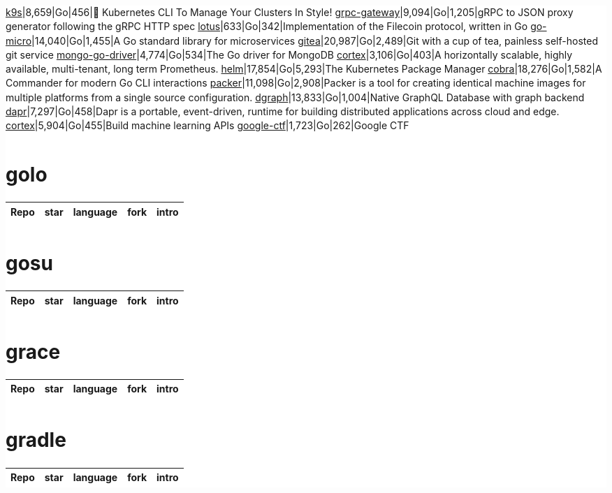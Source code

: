 [k9s](https://github.com/derailed/k9s)|8,659|Go|456|🐶 Kubernetes CLI To Manage Your Clusters In Style!
[grpc-gateway](https://github.com/grpc-ecosystem/grpc-gateway)|9,094|Go|1,205|gRPC to JSON proxy generator following the gRPC HTTP spec
[lotus](https://github.com/filecoin-project/lotus)|633|Go|342|Implementation of the Filecoin protocol, written in Go
[go-micro](https://github.com/micro/go-micro)|14,040|Go|1,455|A Go standard library for microservices
[gitea](https://github.com/go-gitea/gitea)|20,987|Go|2,489|Git with a cup of tea, painless self-hosted git service
[mongo-go-driver](https://github.com/mongodb/mongo-go-driver)|4,774|Go|534|The Go driver for MongoDB
[cortex](https://github.com/cortexproject/cortex)|3,106|Go|403|A horizontally scalable, highly available, multi-tenant, long term Prometheus.
[helm](https://github.com/helm/helm)|17,854|Go|5,293|The Kubernetes Package Manager
[cobra](https://github.com/spf13/cobra)|18,276|Go|1,582|A Commander for modern Go CLI interactions
[packer](https://github.com/hashicorp/packer)|11,098|Go|2,908|Packer is a tool for creating identical machine images for multiple platforms from a single source configuration.
[dgraph](https://github.com/dgraph-io/dgraph)|13,833|Go|1,004|Native GraphQL Database with graph backend
[dapr](https://github.com/dapr/dapr)|7,297|Go|458|Dapr is a portable, event-driven, runtime for building distributed applications across cloud and edge.
[cortex](https://github.com/cortexlabs/cortex)|5,904|Go|455|Build machine learning APIs
[google-ctf](https://github.com/google/google-ctf)|1,723|Go|262|Google CTF


# golo

Repo|star|language|fork|intro
-|-|-|-|-



# gosu

Repo|star|language|fork|intro
-|-|-|-|-



# grace

Repo|star|language|fork|intro
-|-|-|-|-



# gradle

Repo|star|language|fork|intro
-|-|-|-|-
